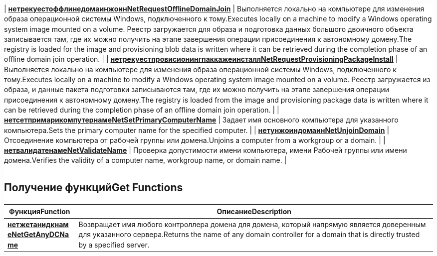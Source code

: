 | [<span data-ttu-id="0af3d-153">**нетрекуестоффлинедомаинжоин**</span><span class="sxs-lookup"><span data-stu-id="0af3d-153">**NetRequestOfflineDomainJoin**</span></span>](/windows/desktop/api/Lmjoin/nf-lmjoin-netrequestofflinedomainjoin)                   | <span data-ttu-id="0af3d-154">Выполняется локально на компьютере для изменения образа операционной системы Windows, подключенного к тому.</span><span class="sxs-lookup"><span data-stu-id="0af3d-154">Executes locally on a machine to modify a Windows operating system image mounted on a volume.</span></span> <span data-ttu-id="0af3d-155">Реестр загружается для образа и подготовка данных большого двоичного объекта записывается там, где их можно получить на этапе завершения операции присоединения к автономному домену.</span><span class="sxs-lookup"><span data-stu-id="0af3d-155">The registry is loaded for the image and provisioning blob data is written where it can be retrieved during the completion phase of an offline domain join operation.</span></span>     |
| [<span data-ttu-id="0af3d-156">**нетрекуестпровисионингпаккажеинсталл**</span><span class="sxs-lookup"><span data-stu-id="0af3d-156">**NetRequestProvisioningPackageInstall**</span></span>](/windows/desktop/api/Lmjoin/nf-lmjoin-netrequestprovisioningpackageinstall) | <span data-ttu-id="0af3d-157">Выполняется локально на компьютере для изменения образа операционной системы Windows, подключенного к тому.</span><span class="sxs-lookup"><span data-stu-id="0af3d-157">Executes locally on a machine to modify a Windows operating system image mounted on a volume.</span></span> <span data-ttu-id="0af3d-158">Реестр загружается из образа, и данные пакета подготовки записываются там, где их можно получить на этапе завершения операции присоединения к автономному домену.</span><span class="sxs-lookup"><span data-stu-id="0af3d-158">The registry is loaded from the image and provisioning package data is written where it can be retrieved during the completion phase of an offline domain join operation.</span></span> |
| [<span data-ttu-id="0af3d-159">**нетсетпримарикомпутернаме**</span><span class="sxs-lookup"><span data-stu-id="0af3d-159">**NetSetPrimaryComputerName**</span></span>](/windows/desktop/api/Lmjoin/nf-lmjoin-netsetprimarycomputername)                       | <span data-ttu-id="0af3d-160">Задает имя основного компьютера для указанного компьютера.</span><span class="sxs-lookup"><span data-stu-id="0af3d-160">Sets the primary computer name for the specified computer.</span></span>                                                                                                                                                                                                              |
| [<span data-ttu-id="0af3d-161">**нетунжоиндомаин**</span><span class="sxs-lookup"><span data-stu-id="0af3d-161">**NetUnjoinDomain**</span></span>](/windows/desktop/api/Lmjoin/nf-lmjoin-netunjoindomain)                                           | <span data-ttu-id="0af3d-162">Отсоединение компьютера от рабочей группы или домена.</span><span class="sxs-lookup"><span data-stu-id="0af3d-162">Unjoins a computer from a workgroup or a domain.</span></span>                                                                                                                                                                                                                        |
| [<span data-ttu-id="0af3d-163">**нетвалидатенаме**</span><span class="sxs-lookup"><span data-stu-id="0af3d-163">**NetValidateName**</span></span>](/windows/desktop/api/Lmjoin/nf-lmjoin-netvalidatename)                                           | <span data-ttu-id="0af3d-164">Проверка допустимости имени компьютера, имени Рабочей группы или имени домена.</span><span class="sxs-lookup"><span data-stu-id="0af3d-164">Verifies the validity of a computer name, workgroup name, or domain name.</span></span>                                                                                                                                                                                               |



 

## <a name="get-functions"></a><span data-ttu-id="0af3d-165">Получение функций</span><span class="sxs-lookup"><span data-stu-id="0af3d-165">Get Functions</span></span>



| <span data-ttu-id="0af3d-166">Функция</span><span class="sxs-lookup"><span data-stu-id="0af3d-166">Function</span></span>                                                               | <span data-ttu-id="0af3d-167">Описание</span><span class="sxs-lookup"><span data-stu-id="0af3d-167">Description</span></span>                                                                                                                              |
|------------------------------------------------------------------------|------------------------------------------------------------------------------------------------------------------------------------------|
| [<span data-ttu-id="0af3d-168">**нетжетанидкнаме**</span><span class="sxs-lookup"><span data-stu-id="0af3d-168">**NetGetAnyDCName**</span></span>](/windows/desktop/api/Lmaccess/nf-lmaccess-netgetanydcname)                             | <span data-ttu-id="0af3d-169">Возвращает имя любого контроллера домена для домена, который напрямую является доверенным для указанного сервера.</span><span class="sxs-lookup"><span data-stu-id="0af3d-169">Returns the name of any domain controller for a domain that is directly trusted by a specified server.</span></span>                                   |